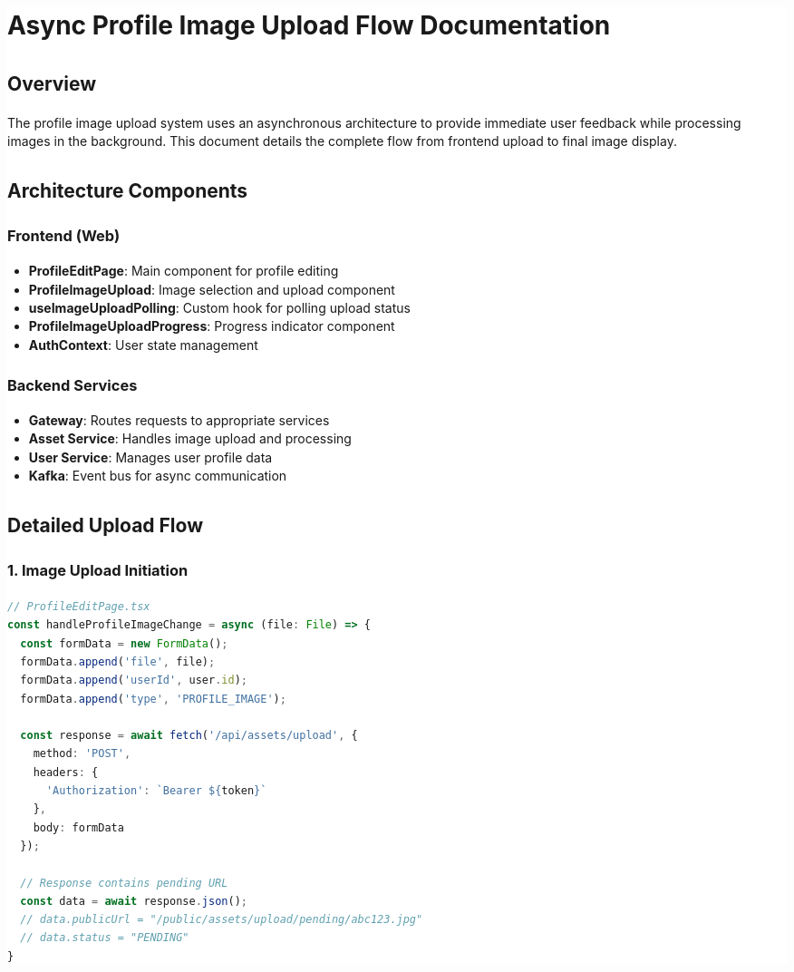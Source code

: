 # Async Profile Image Upload Flow Documentation

## Overview

The profile image upload system uses an asynchronous architecture to provide immediate user feedback while processing images in the background. This document details the complete flow from frontend upload to final image display.

## Architecture Components

### Frontend (Web)
- **ProfileEditPage**: Main component for profile editing
- **ProfileImageUpload**: Image selection and upload component
- **useImageUploadPolling**: Custom hook for polling upload status
- **ProfileImageUploadProgress**: Progress indicator component
- **AuthContext**: User state management

### Backend Services
- **Gateway**: Routes requests to appropriate services
- **Asset Service**: Handles image upload and processing
- **User Service**: Manages user profile data
- **Kafka**: Event bus for async communication

## Detailed Upload Flow

### 1. Image Upload Initiation

```typescript
// ProfileEditPage.tsx
const handleProfileImageChange = async (file: File) => {
  const formData = new FormData();
  formData.append('file', file);
  formData.append('userId', user.id);
  formData.append('type', 'PROFILE_IMAGE');

  const response = await fetch('/api/assets/upload', {
    method: 'POST',
    headers: {
      'Authorization': `Bearer ${token}`
    },
    body: formData
  });

  // Response contains pending URL
  const data = await response.json();
  // data.publicUrl = "/public/assets/upload/pending/abc123.jpg"
  // data.status = "PENDING"
}
```
